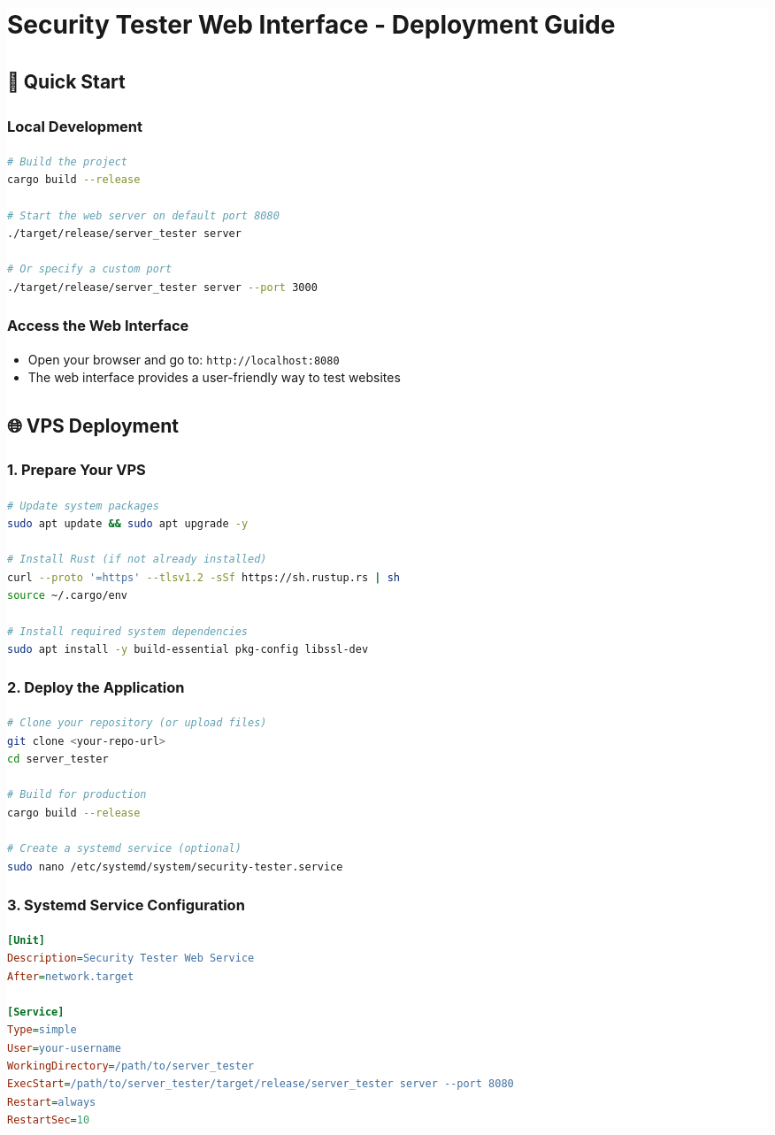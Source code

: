 # Security Tester Web Interface - Deployment Guide

## 🚀 Quick Start

### Local Development
```bash
# Build the project
cargo build --release

# Start the web server on default port 8080
./target/release/server_tester server

# Or specify a custom port
./target/release/server_tester server --port 3000
```

### Access the Web Interface
- Open your browser and go to: `http://localhost:8080`
- The web interface provides a user-friendly way to test websites

## 🌐 VPS Deployment

### 1. Prepare Your VPS
```bash
# Update system packages
sudo apt update && sudo apt upgrade -y

# Install Rust (if not already installed)
curl --proto '=https' --tlsv1.2 -sSf https://sh.rustup.rs | sh
source ~/.cargo/env

# Install required system dependencies
sudo apt install -y build-essential pkg-config libssl-dev
```

### 2. Deploy the Application
```bash
# Clone your repository (or upload files)
git clone <your-repo-url>
cd server_tester

# Build for production
cargo build --release

# Create a systemd service (optional)
sudo nano /etc/systemd/system/security-tester.service
```

### 3. Systemd Service Configuration
```ini
[Unit]
Description=Security Tester Web Service
After=network.target

[Service]
Type=simple
User=your-username
WorkingDirectory=/path/to/server_tester
ExecStart=/path/to/server_tester/target/release/server_tester server --port 8080
Restart=always
RestartSec=10
```